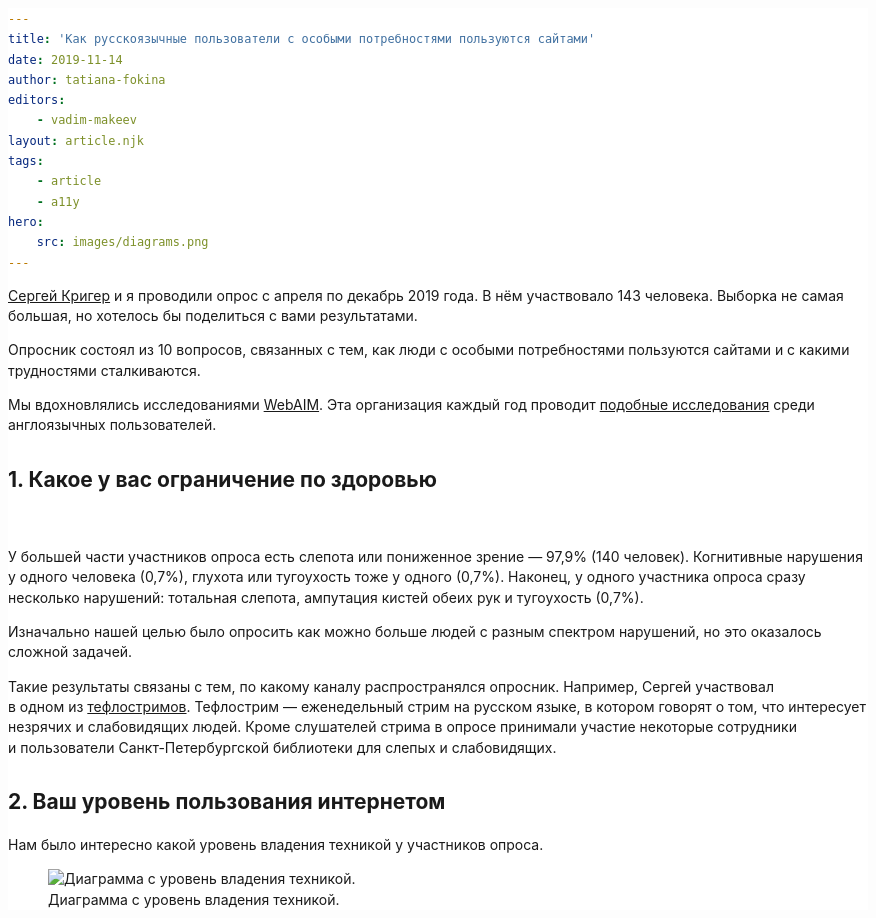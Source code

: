```yaml
---
title: 'Как русскоязычные пользователи с особыми потребностями пользуются сайтами'
date: 2019-11-14
author: tatiana-fokina
editors:
    - vadim-makeev
layout: article.njk
tags:
    - article
    - a11y
hero:
    src: images/diagrams.png
---
```


[Сергей Кригер](https://www.sergeikriger.com/) и я проводили опрос с апреля по декабрь 2019 года. В нём участвовало 143 человека. Выборка не самая большая, но хотелось бы поделиться с вами результатами.

Опросник состоял из 10 вопросов, связанных с тем, как люди с особыми потребностями пользуются сайтами и с какими трудностями сталкиваются.

Мы вдохновлялись исследованиями [WebAIM](https://webaim.org/). Эта организация каждый год проводит [подобные исследования](https://webaim.org/projects/) среди англоязычных пользователей.

## 1. Какое у вас ограничение по здоровью

<img src="images/health-restrictions.png" alt="">

У большей части участников опроса есть слепота или пониженное зрение — 97,9% (140 человек). Когнитивные нарушения у одного человека (0,7%), глухота или тугоухость тоже у одного (0,7%). Наконец, у одного участника опроса сразу несколько нарушений: тотальная слепота, ампутация кистей обеих рук и тугоухость (0,7%).

Изначально нашей целью было опросить как можно больше людей с разным спектром нарушений, но это оказалось сложной задачей.

Такие результаты связаны с тем, по какому каналу распространялся опросник. Например, Сергей участвовал в одном из [тефлостримов](https://tiflo.info/stream/tiflostrim-vypusk-19-veb-dostupnost-2019/). Тефлострим — еженедельный стрим на русском языке, в котором говорят о том, что интересует незрячих и слабовидящих людей. Кроме слушателей стрима в опросе принимали участие некоторые сотрудники и пользователи Санкт-Петербургской библиотеки для слепых и слабовидящих.

## 2. Ваш уровень пользования интернетом

Нам было интересно какой уровень владения техникой у участников опроса.

<figure>
    <img src="images/user-level.png" alt="Диаграмма с уровень владения техникой.">
    <figcaption>
        Диаграмма с уровень владения техникой.
    </figcaption>
</figure>
